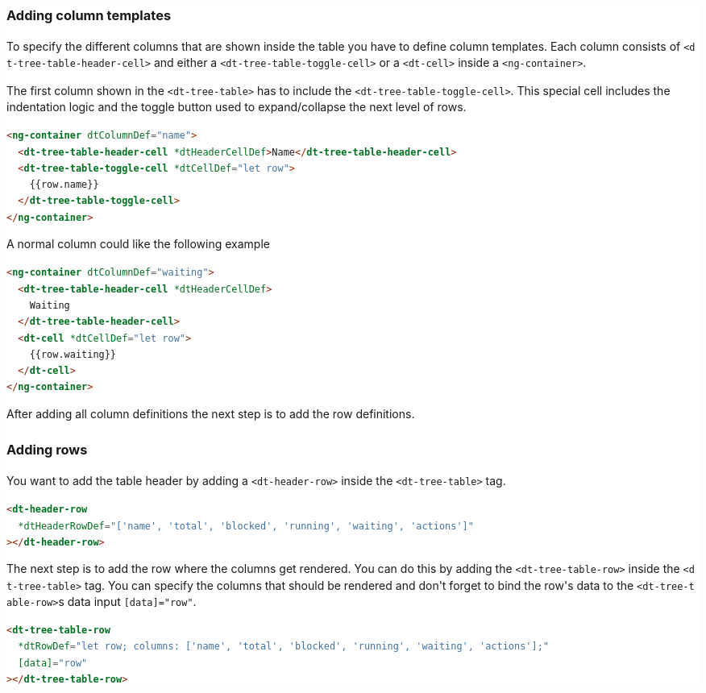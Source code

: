 ### Adding column templates

To specify the different columns that are shown inside the table you have to
define column templates. Each column consists of `<dt-tree-table-header-cell>`
and either a `<dt-tree-table-toggle-cell>` or a `<dt-cell>` inside a
`<ng-container>`.

The first column shown in the `<dt-tree-table>` has to include the
`<dt-tree-table-toggle-cell>`. This special cell includes the indentation logic
and the toggle button used to expand/collapse the next level of rows.

```html
<ng-container dtColumnDef="name">
  <dt-tree-table-header-cell *dtHeaderCellDef>Name</dt-tree-table-header-cell>
  <dt-tree-table-toggle-cell *dtCellDef="let row">
    {{row.name}}
  </dt-tree-table-toggle-cell>
</ng-container>
```

A normal column could like the following example

```html
<ng-container dtColumnDef="waiting">
  <dt-tree-table-header-cell *dtHeaderCellDef>
    Waiting
  </dt-tree-table-header-cell>
  <dt-cell *dtCellDef="let row">
    {{row.waiting}}
  </dt-cell>
</ng-container>
```

After adding all column definitions the next step is to add the row definitions.

### Adding rows

You want to add the table header by adding a `<dt-header-row>` inside the
`<dt-tree-table>` tag.

```html
<dt-header-row
  *dtHeaderRowDef="['name', 'total', 'blocked', 'running', 'waiting', 'actions']"
></dt-header-row>
```

The next step is to add the row where the columns get rendered. You can do this
by adding the `<dt-tree-table-row>` inside the `<dt-tree-table>` tag. You can
specify the columns that should be rendered and don't forget to bind the row's
data to the `<dt-tree-table-row>`s data input `[data]="row"`.

```html
<dt-tree-table-row
  *dtRowDef="let row; columns: ['name', 'total', 'blocked', 'running', 'waiting', 'actions'];"
  [data]="row"
></dt-tree-table-row>
```
